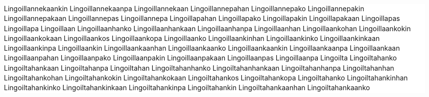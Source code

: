 Lingoillannekaankin
Lingoillannekaanpa
Lingoillannekaan
Lingoillannepahan
Lingoillannepako
Lingoillannepakin
Lingoillannepakaan
Lingoillannepas
Lingoillannepa
Lingoillapahan
Lingoillapako
Lingoillapakin
Lingoillapakaan
Lingoillapas
Lingoillapa
Lingoillaan
Lingoillaanhanko
Lingoillaanhankaan
Lingoillaanhanpa
Lingoillaanhan
Lingoillaankohan
Lingoillaankokin
Lingoillaankokaan
Lingoillaankos
Lingoillaankopa
Lingoillaanko
Lingoillaankinhan
Lingoillaankinko
Lingoillaankinkaan
Lingoillaankinpa
Lingoillaankin
Lingoillaankaanhan
Lingoillaankaanko
Lingoillaankaankin
Lingoillaankaanpa
Lingoillaankaan
Lingoillaanpahan
Lingoillaanpako
Lingoillaanpakin
Lingoillaanpakaan
Lingoillaanpas
Lingoillaanpa
Lingoilta
Lingoiltahanko
Lingoiltahankaan
Lingoiltahanpa
Lingoiltahan
Lingoiltahanhanko
Lingoiltahanhankaan
Lingoiltahanhanpa
Lingoiltahanhan
Lingoiltahankohan
Lingoiltahankokin
Lingoiltahankokaan
Lingoiltahankos
Lingoiltahankopa
Lingoiltahanko
Lingoiltahankinhan
Lingoiltahankinko
Lingoiltahankinkaan
Lingoiltahankinpa
Lingoiltahankin
Lingoiltahankaanhan
Lingoiltahankaanko